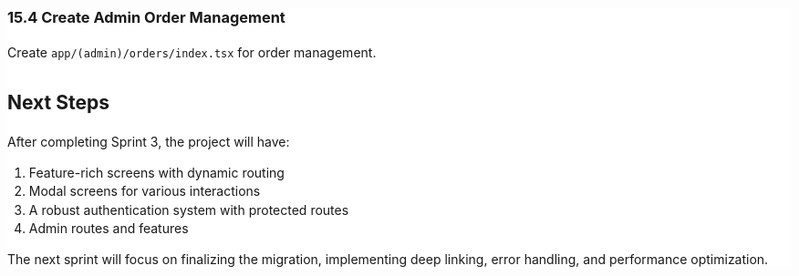 ### 15.4 Create Admin Order Management

Create `app/(admin)/orders/index.tsx` for order management.

## Next Steps

After completing Sprint 3, the project will have:
1. Feature-rich screens with dynamic routing
2. Modal screens for various interactions
3. A robust authentication system with protected routes
4. Admin routes and features

The next sprint will focus on finalizing the migration, implementing deep linking, error handling, and performance optimization. 
